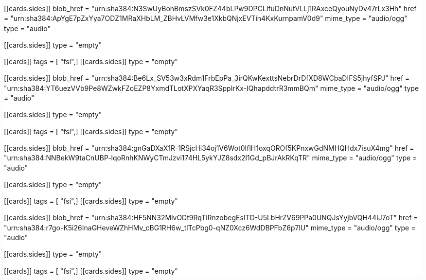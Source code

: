 [[cards.sides]]
blob_href = "urn:sha384:N3SwUyBohBmszSVk0FZ44bLPw9DPCLIfuDnNutVLLj1RAxceQyouNyDv47rLx3Hh"
href = "urn:sha384:ApYgE7pZxYya7ODZ1MRaXHbLM_ZBHvLVMfw3e1XkbQNjxEVTin4KxKurnpamV0d9"
mime_type = "audio/ogg"
type = "audio"

[[cards.sides]]
type = "empty"


[[cards]]
tags = [ "fsi",]
[[cards.sides]]
type = "empty"

[[cards.sides]]
blob_href = "urn:sha384:Be6Lx_SV53w3xRdm1FrbEpPa_3irQKwKexttsNebrDrDfXD8WCbaDIFS5jhyfSPJ"
href = "urn:sha384:YT6uezVVb9Pe8WZwkFZoEZP8YxmdTLotXPXYaqR3SppIrKx-IQhapddtrR3mmBQm"
mime_type = "audio/ogg"
type = "audio"

[[cards.sides]]
type = "empty"


[[cards]]
tags = [ "fsi",]
[[cards.sides]]
type = "empty"

[[cards.sides]]
blob_href = "urn:sha384:gnGaDXaX1R-1RSjcHi34oj1V6Wot0IflH1oxqOROf5KPnxwGdNMHQHdx7isuX4mg"
href = "urn:sha384:NNBekW9taCnUBP-lqoRnhKNWyCTmJzvi174HL5ykYJZ8sdx2l1Gd_pBJrAkRKqTR"
mime_type = "audio/ogg"
type = "audio"

[[cards.sides]]
type = "empty"


[[cards]]
tags = [ "fsi",]
[[cards.sides]]
type = "empty"

[[cards.sides]]
blob_href = "urn:sha384:HF5NN32MivODt9RqTiRnzobegEsITD-U5LbHrZV69PPa0UNQJsYyjbVQH44IJ7oT"
href = "urn:sha384:r7go-K5i26InaGHeveWZhHMv_cBG1RH6w_tlTcPbg0-qNZ0Xcz6WdDBPFbZ6p7lU"
mime_type = "audio/ogg"
type = "audio"

[[cards.sides]]
type = "empty"


[[cards]]
tags = [ "fsi",]
[[cards.sides]]
type = "empty"
